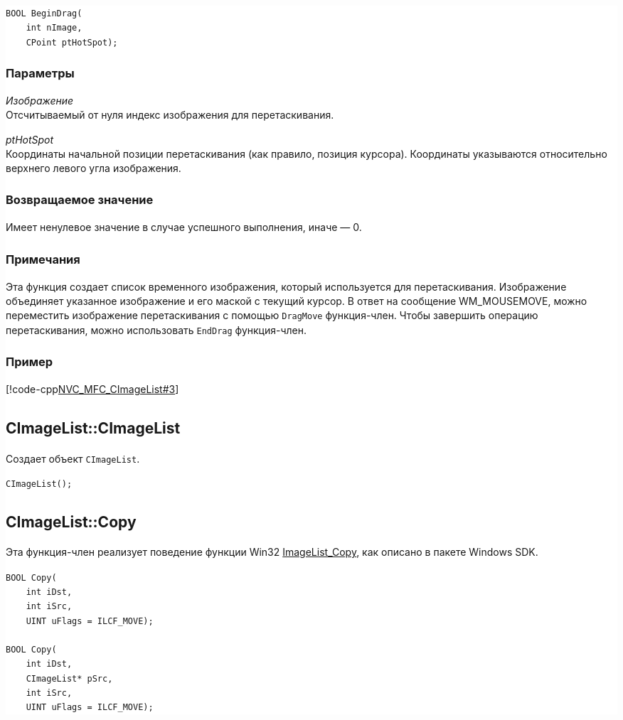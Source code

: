 ```
BOOL BeginDrag(
    int nImage,
    CPoint ptHotSpot);
```

### <a name="parameters"></a>Параметры

*Изображение*<br/>
Отсчитываемый от нуля индекс изображения для перетаскивания.

*ptHotSpot*<br/>
Координаты начальной позиции перетаскивания (как правило, позиция курсора). Координаты указываются относительно верхнего левого угла изображения.

### <a name="return-value"></a>Возвращаемое значение

Имеет ненулевое значение в случае успешного выполнения, иначе — 0.

### <a name="remarks"></a>Примечания

Эта функция создает список временного изображения, который используется для перетаскивания. Изображение объединяет указанное изображение и его маской с текущий курсор. В ответ на сообщение WM_MOUSEMOVE, можно переместить изображение перетаскивания с помощью `DragMove` функция-член. Чтобы завершить операцию перетаскивания, можно использовать `EndDrag` функция-член.

### <a name="example"></a>Пример

[!code-cpp[NVC_MFC_CImageList#3](../../mfc/reference/codesnippet/cpp/cimagelist-class_3.cpp)]

##  <a name="cimagelist"></a>  CImageList::CImageList

Создает объект `CImageList`.

```
CImageList();
```

##  <a name="copy"></a>  CImageList::Copy

Эта функция-член реализует поведение функции Win32 [ImageList_Copy](/windows/desktop/api/commctrl/nf-commctrl-imagelist_copy), как описано в пакете Windows SDK.

```
BOOL Copy(
    int iDst,
    int iSrc,
    UINT uFlags = ILCF_MOVE);

BOOL Copy(
    int iDst,
    CImageList* pSrc,
    int iSrc,
    UINT uFlags = ILCF_MOVE);
```
